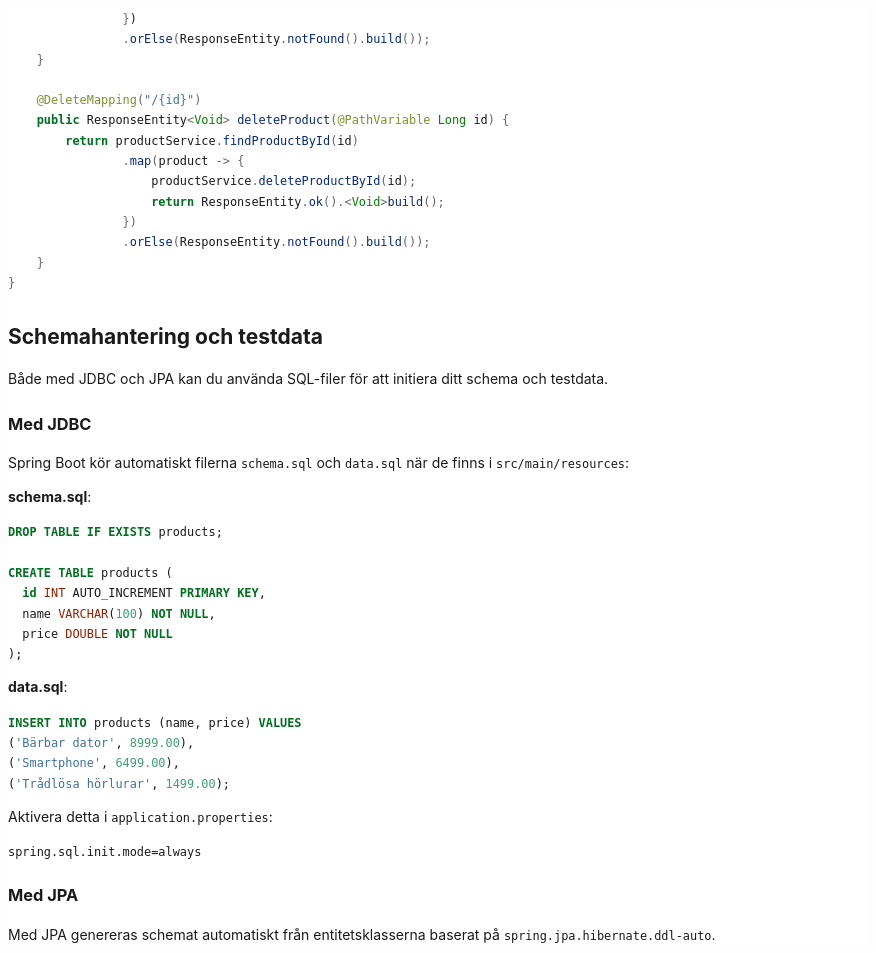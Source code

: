 ```java
                })
                .orElse(ResponseEntity.notFound().build());
    }
    
    @DeleteMapping("/{id}")
    public ResponseEntity<Void> deleteProduct(@PathVariable Long id) {
        return productService.findProductById(id)
                .map(product -> {
                    productService.deleteProductById(id);
                    return ResponseEntity.ok().<Void>build();
                })
                .orElse(ResponseEntity.notFound().build());
    }
}
```

## Schemahantering och testdata

Både med JDBC och JPA kan du använda SQL-filer för att initiera ditt schema och testdata.

### Med JDBC

Spring Boot kör automatiskt filerna `schema.sql` och `data.sql` när de finns i `src/main/resources`:

**schema.sql**:
```sql
DROP TABLE IF EXISTS products;

CREATE TABLE products (
  id INT AUTO_INCREMENT PRIMARY KEY,
  name VARCHAR(100) NOT NULL,
  price DOUBLE NOT NULL
);
```

**data.sql**:
```sql
INSERT INTO products (name, price) VALUES
('Bärbar dator', 8999.00),
('Smartphone', 6499.00),
('Trådlösa hörlurar', 1499.00);
```

Aktivera detta i `application.properties`:
```properties
spring.sql.init.mode=always
```

### Med JPA

Med JPA genereras schemat automatiskt från entitetsklasserna baserat på `spring.jpa.hibernate.ddl-auto`.
